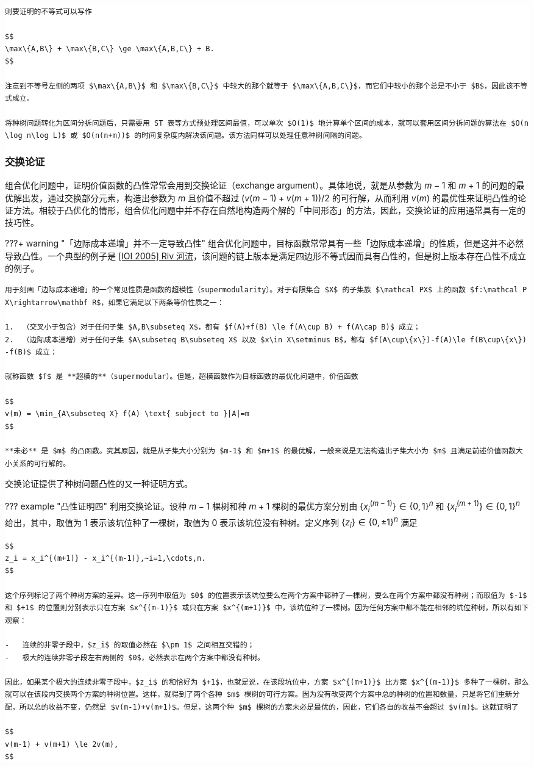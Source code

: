     则要证明的不等式可以写作
    
    $$
    \max\{A,B\} + \max\{B,C\} \ge \max\{A,B,C\} + B.
    $$
    
    注意到不等号左侧的两项 $\max\{A,B\}$ 和 $\max\{B,C\}$ 中较大的那个就等于 $\max\{A,B,C\}$，而它们中较小的那个总是不小于 $B$，因此该不等式成立。
    
    将种树问题转化为区间分拆问题后，只需要用 ST 表等方式预处理区间最值，可以单次 $O(1)$ 地计算单个区间的成本，就可以套用区间分拆问题的算法在 $O(n\log n\log L)$ 或 $O(n(n+m))$ 的时间复杂度内解决该问题。该方法同样可以处理任意种树间隔的问题。

### 交换论证

组合优化问题中，证明价值函数的凸性常常会用到交换论证（exchange argument）。具体地说，就是从参数为 $m-1$ 和 $m+1$ 的问题的最优解出发，通过交换部分元素，构造出参数为 $m$ 且价值不超过 $(v(m-1)+v(m+1))/2$ 的可行解，从而利用 $v(m)$ 的最优性来证明凸性的论证方法。相较于凸优化的情形，组合优化问题中并不存在自然地构造两个解的「中间形态」的方法，因此，交换论证的应用通常具有一定的技巧性。

???+ warning "「边际成本递增」并不一定导致凸性"
    组合优化问题中，目标函数常常具有一些「边际成本递增」的性质，但是这并不必然导致凸性。一个典型的例子是 [\[IOI 2005\] Riv 河流](https://www.luogu.com.cn/problem/P3354)，该问题的链上版本是满足四边形不等式因而具有凸性的，但是树上版本存在凸性不成立的例子。
    
    用于刻画「边际成本递增」的一个常见性质是函数的超模性（supermodularity）。对于有限集合 $X$ 的子集族 $\mathcal PX$ 上的函数 $f:\mathcal PX\rightarrow\mathbf R$，如果它满足以下两条等价性质之一：
    
    1.  （交叉小于包含）对于任何子集 $A,B\subseteq X$，都有 $f(A)+f(B) \le f(A\cup B) + f(A\cap B)$ 成立；
    2.  （边际成本递增）对于任何子集 $A\subseteq B\subseteq X$ 以及 $x\in X\setminus B$，都有 $f(A\cup\{x\})-f(A)\le f(B\cup\{x\})-f(B)$ 成立；
    
    就称函数 $f$ 是 **超模的**（supermodular）。但是，超模函数作为目标函数的最优化问题中，价值函数
    
    $$
    v(m) = \min_{A\subseteq X} f(A) \text{ subject to }|A|=m
    $$
    
    **未必** 是 $m$ 的凸函数。究其原因，就是从子集大小分别为 $m-1$ 和 $m+1$ 的最优解，一般来说是无法构造出子集大小为 $m$ 且满足前述价值函数大小关系的可行解的。

交换论证提供了种树问题凸性的又一种证明方式。

??? example "凸性证明四"
    利用交换论证。设种 $m-1$ 棵树和种 $m+1$ 棵树的最优方案分别由 $\{x_i^{(m-1)}\}\in\{0,1\}^n$ 和 $\{x_i^{(m+1)}\}\in\{0,1\}^n$ 给出，其中，取值为 $1$ 表示该坑位种了一棵树，取值为 $0$ 表示该坑位没有种树。定义序列 $\{z_i\}\in\{0,\pm 1\}^n$ 满足
    
    $$
    z_i = x_i^{(m+1)} - x_i^{(m-1)},~i=1,\cdots,n.
    $$
    
    这个序列标记了两个种树方案的差异。这一序列中取值为 $0$ 的位置表示该坑位要么在两个方案中都种了一棵树，要么在两个方案中都没有种树；而取值为 $-1$ 和 $+1$ 的位置则分别表示只在方案 $x^{(m-1)}$ 或只在方案 $x^{(m+1)}$ 中，该坑位种了一棵树。因为任何方案中都不能在相邻的坑位种树，所以有如下观察：
    
    -   连续的非零子段中，$z_i$ 的取值必然在 $\pm 1$ 之间相互交错的；
    -   极大的连续非零子段左右两侧的 $0$，必然表示在两个方案中都没有种树。
    
    因此，如果某个极大的连续非零子段中，$z_i$ 的和恰好为 $+1$，也就是说，在该段坑位中，方案 $x^{(m+1)}$ 比方案 $x^{(m-1)}$ 多种了一棵树，那么就可以在该段内交换两个方案的种树位置。这样，就得到了两个各种 $m$ 棵树的可行方案。因为没有改变两个方案中总的种树的位置和数量，只是将它们重新分配，所以总的收益不变，仍然是 $v(m-1)+v(m+1)$。但是，这两个种 $m$ 棵树的方案未必是最优的，因此，它们各自的收益不会超过 $v(m)$。这就证明了
    
    $$
    v(m-1) + v(m+1) \le 2v(m),
    $$
    

[^high-d-convex]: 实际问题中，$y$ 可能只能取到 $\mathbf R^d$ 中的有限多个格点。此处实际需要的条件是，原问题的解 $v(y)$ 可以延拓为 $\mathbf R^d$ 上的凸函数 $\tilde v:\mathbf R^d\rightarrow \mathbf R\cup\{\pm\infty\}$，也就是说 $v(y)$ 是 **可凸延拓的**（convex-extensible）。为行文方便，正文中仍然用 $v(y)$ 表示延拓后的函数。几何直观上，这相当于说点集 $\{(y,v(y))\}$ 全部都位于它们的凸包的下凸壳上。对于一维的情形，这一条件利用代数语言 [很容易刻画](./slope-trick.md#离散点集上的凸函数)；但是，对于高维的情形，这稍微有些复杂，[这份讲义](https://kzmurota.fpark.tmu.ac.jp/paper/HIMSummerSchool15Murota.pdf) 中提供了一些简单的充分条件。
[^other-conditions]: 定理中提供的条件看似比凸函数更强一些，但是，对于算法竞赛能够遇到的情形，特别是 $X$ 为有限集合时，仅强调凸函数就已经足够。由离散集合上的正常凸函数 $v$ 延拓而来的函数 $\tilde v$ 必然是下半连续的凸函数，因为有限多个点的凸包必然是闭凸包，而所谓下半连续的凸函数，就等价于它的上境图是闭凸包。至于正常凸函数中的「正常」一词，只要 $v(y)$ 在至少一个点处取得有限值且是凸函数，就可以保证。
[^mst]: 最小生成树问题有两种常见的写成线性规划问题的 [方法](https://math.arizona.edu/~glickenstein/math443f14/golari.pdf)：子回路消除模型（subtour-elimination formulation）和基于割集的模型（cut-based formulation）。只有前一种建模方式能够保证得到的线性规划问题和原问题是等价的。
[^edge-swap]: 这一引理对于一般的 [拟阵](../../math/matroid.md) 也是成立的。它称为 **对称基交换性质**（symmetric base-exchange property），相关资料可以参考 [Wikipedia 页面](https://en.wikipedia.org/wiki/Basis_of_a_matroid)。因此，本题关于凸性的结论可以推广到一般的拟阵上。
[^conv-int]: 当然，$f(a,m)$ 和它限制在整点上得到的函数的凸包并不相同，因为 $f(a,m)$ 可能存在非整数位置处的极点。这说明，并不能将定义域为实数的 $f(a,m)$ 直接用于本题的最优化问题中。